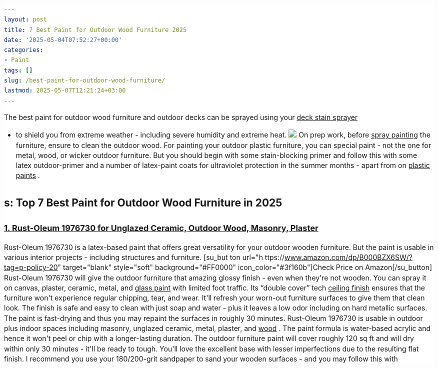 ```yaml
---
layout: post
title: 7 Best Paint for Outdoor Wood Furniture 2025
date: '2025-05-04T07:52:27+00:00'
categories:
- Paint
tags: []
slug: /best-paint-for-outdoor-wood-furniture/
lastmod: 2025-05-07T12:21:24+03:00
---
```


The best paint for outdoor wood furniture and outdoor decks can be sprayed using your
[deck stain sprayer](https://pestpolicy.com/best-deck-stain-sprayer/)
- to shield you from extreme weather - including severe humidity and extreme heat.
![](/assets/img/img/)
On prep work, before
[spray painting](https://pestpolicy.com/best-paint-sprayer-for-fence-stain/)
the furniture, ensure to clean the outdoor wood. For painting your outdoor plastic furniture, you can special paint - not the one for metal, wood, or wicker outdoor furniture.
But you should begin with some stain-blocking primer and follow this with some latex outdoor-primer and a number of latex-paint coats for ultraviolet protection in the summer months - apart from on
[plastic paints](https://pestpolicy.com/best-spray-paints-for-plastic/)
.
## s: Top 7 Best Paint for Outdoor Wood Furniture in 2025
### [1. Rust-Oleum 1976730 for Unglazed Ceramic, Outdoor Wood, Masonry, Plaster](https://www.amazon.com/dp/B000BZX6SW/?tag=p-policy-20)
Rust-Oleum 1976730 is a latex-based paint that offers great versatility for your outdoor wooden furniture. But the paint is usable in various interior projects - including structures and furniture.
[](https://www.amazon.com/dp/B000BZX6SW/?tag=p-policy-20)
[](https://www.amazon.com/dp/B0061OIK4M/?tag=p-policy-20)
[](https://www.amazon.com/dp/B06XGFSJVJ/?tag=p-policy-20)
[](https://www.amazon.com/dp/B00MDVLOBS/?tag=p-policy-20)
[](https://www.amazon.com/dp/B00MV8MWEQ/?tag=p-policy-20)
[su_but
ton url="h
ttps://www.amazon.com/dp/B000BZX6SW/?tag=p-policy-20" target="blank" style="soft" background="#FF0000" icon_color="#3f160b"]Check Price on Amazon[/su_button]
Rust-Oleum 1976730 will give the outdoor furniture that amazing glossy finish - even when they're not wooden. You can spray it on canvas, plaster, ceramic, metal, and
[glass paint](https://pestpolicy.com/best-spray-paint-for-glass/)
with limited foot traffic.
Its “double cover” tech
[ceiling finish](https://pestpolicy.com/best-paint-finish-for-ceilings/)
ensures that the furniture won't experience regular chipping, tear, and wear. It'll refresh your worn-out furniture surfaces to give them that clean look.
The finish is safe and easy to clean with just soap and water - plus it leaves a low odor including on hard metallic surfaces. The paint is fast-drying and thus you may repaint the surfaces in roughly 30 minutes.
Rust-Oleum 1976730 is usable in outdoor plus indoor spaces including masonry, unglazed ceramic, metal, plaster, and
[wood](https://pestpolicy.com/best-deck-stain-for-pressure-treated-wood/)
. The paint formula is water-based acrylic and hence it won't peel or chip with a longer-lasting duration.
The outdoor furniture paint will cover roughly 120 sq ft and will dry within only 30 minutes - it'll be ready to tough. You'll love the excellent base with lesser imperfections due to the resulting flat finish.
I recommend you use your 180/200-grit sandpaper to sand your wooden surfaces - and you may follow this with